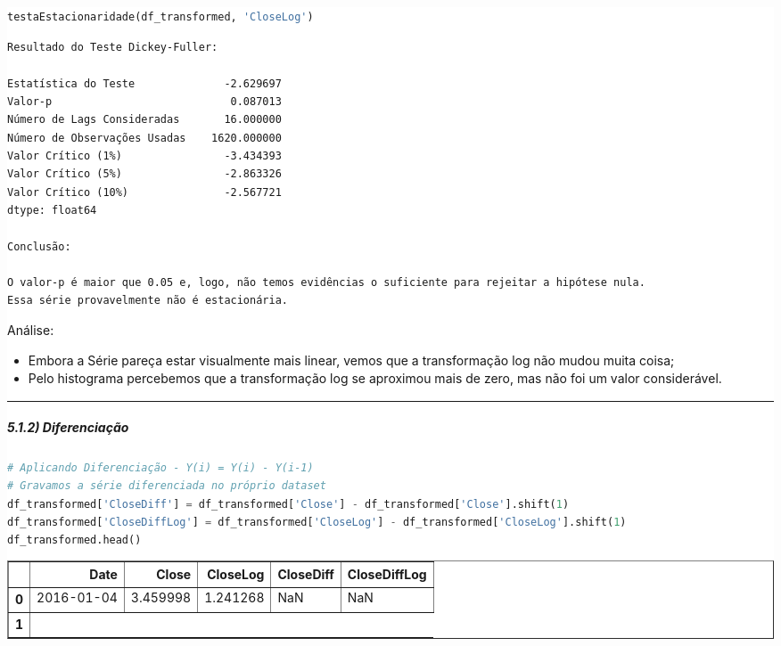 


```python
testaEstacionaridade(df_transformed, 'CloseLog')
```

    
    Resultado do Teste Dickey-Fuller:
    
    Estatística do Teste              -2.629697
    Valor-p                            0.087013
    Número de Lags Consideradas       16.000000
    Número de Observações Usadas    1620.000000
    Valor Crítico (1%)                -3.434393
    Valor Crítico (5%)                -2.863326
    Valor Crítico (10%)               -2.567721
    dtype: float64
    
    Conclusão:
    
    O valor-p é maior que 0.05 e, logo, não temos evidências o suficiente para rejeitar a hipótese nula.
    Essa série provavelmente não é estacionária.
    

Análise:

* Embora a Série pareça estar visualmente mais linear, vemos que a transformação log não mudou muita coisa;
* Pelo histograma percebemos que a transformação log se aproximou mais de zero, mas não foi um valor considerável.

---

**<h5 id="id-5.1.2">5.1.2) Diferenciação</h5>**


```python
# Aplicando Diferenciação - Y(i) = Y(i) - Y(i-1)
# Gravamos a série diferenciada no próprio dataset
df_transformed['CloseDiff'] = df_transformed['Close'] - df_transformed['Close'].shift(1)
df_transformed['CloseDiffLog'] = df_transformed['CloseLog'] - df_transformed['CloseLog'].shift(1)
df_transformed.head()
```




<div>

<table border="1" class="dataframe">
  <thead>
    <tr style="text-align: right;">
      <th></th>
      <th>Date</th>
      <th>Close</th>
      <th>CloseLog</th>
      <th>CloseDiff</th>
      <th>CloseDiffLog</th>
    </tr>
  </thead>
  <tbody>
    <tr>
      <th>0</th>
      <td>2016-01-04</td>
      <td>3.459998</td>
      <td>1.241268</td>
      <td>NaN</td>
      <td>NaN</td>
    </tr>
    <tr>
      <th>1</th>